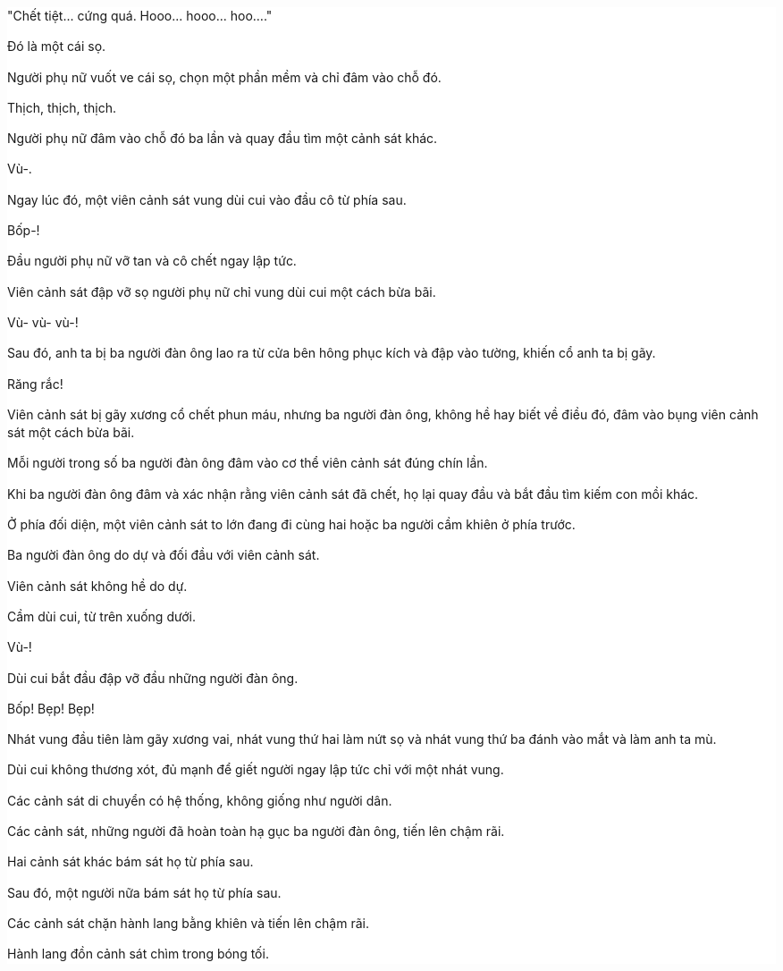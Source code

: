 "Chết tiệt... cứng quá. Hooo... hooo... hoo…."

Đó là một cái sọ.

Người phụ nữ vuốt ve cái sọ, chọn một phần mềm và chỉ đâm vào chỗ đó.

Thịch, thịch, thịch.

Người phụ nữ đâm vào chỗ đó ba lần và quay đầu tìm một cảnh sát khác.

Vù-.

Ngay lúc đó, một viên cảnh sát vung dùi cui vào đầu cô từ phía sau.

Bốp-!

Đầu người phụ nữ vỡ tan và cô chết ngay lập tức.

Viên cảnh sát đập vỡ sọ người phụ nữ chỉ vung dùi cui một cách bừa bãi.

Vù- vù- vù-!

Sau đó, anh ta bị ba người đàn ông lao ra từ cửa bên hông phục kích và đập vào tường, khiến cổ anh ta bị gãy.

Răng rắc!

Viên cảnh sát bị gãy xương cổ chết phun máu, nhưng ba người đàn ông, không hề hay biết về điều đó, đâm vào bụng viên cảnh sát một cách bừa bãi.

Mỗi người trong số ba người đàn ông đâm vào cơ thể viên cảnh sát đúng chín lần.

Khi ba người đàn ông đâm và xác nhận rằng viên cảnh sát đã chết, họ lại quay đầu và bắt đầu tìm kiếm con mồi khác.

Ở phía đối diện, một viên cảnh sát to lớn đang đi cùng hai hoặc ba người cầm khiên ở phía trước.

Ba người đàn ông do dự và đối đầu với viên cảnh sát.

Viên cảnh sát không hề do dự.

Cầm dùi cui, từ trên xuống dưới.

Vù-!

Dùi cui bắt đầu đập vỡ đầu những người đàn ông.

Bốp! Bẹp! Bẹp!

Nhát vung đầu tiên làm gãy xương vai, nhát vung thứ hai làm nứt sọ và nhát vung thứ ba đánh vào mắt và làm anh ta mù.

Dùi cui không thương xót, đủ mạnh để giết người ngay lập tức chỉ với một nhát vung.

Các cảnh sát di chuyển có hệ thống, không giống như người dân.

Các cảnh sát, những người đã hoàn toàn hạ gục ba người đàn ông, tiến lên chậm rãi.

Hai cảnh sát khác bám sát họ từ phía sau.

Sau đó, một người nữa bám sát họ từ phía sau.

Các cảnh sát chặn hành lang bằng khiên và tiến lên chậm rãi.

Hành lang đồn cảnh sát chìm trong bóng tối.

